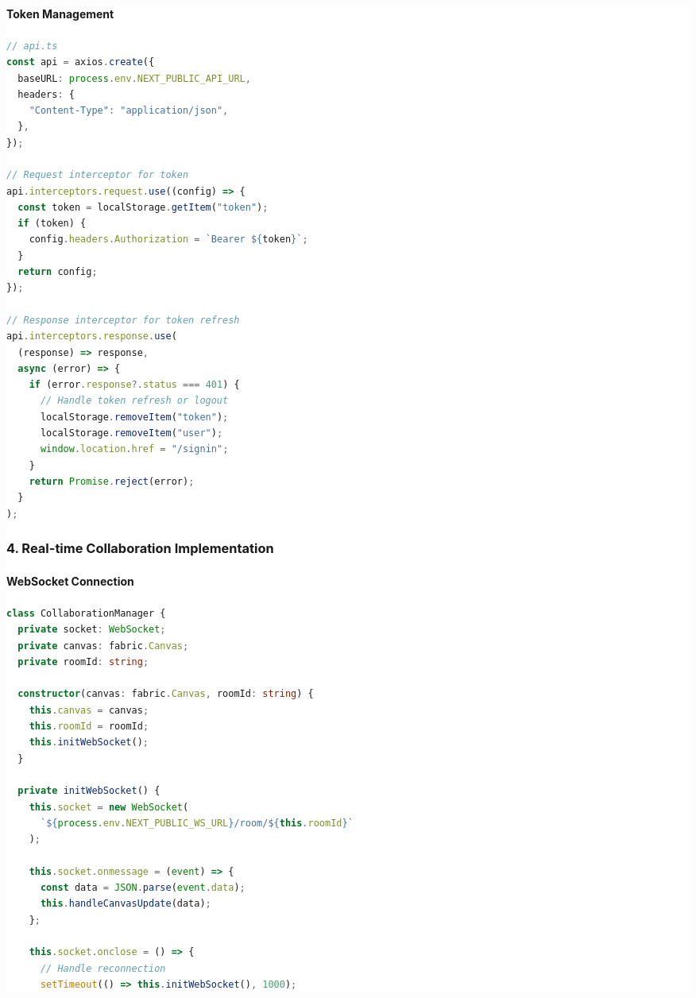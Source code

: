 #### Token Management

```typescript
// api.ts
const api = axios.create({
  baseURL: process.env.NEXT_PUBLIC_API_URL,
  headers: {
    "Content-Type": "application/json",
  },
});

// Request interceptor for token
api.interceptors.request.use((config) => {
  const token = localStorage.getItem("token");
  if (token) {
    config.headers.Authorization = `Bearer ${token}`;
  }
  return config;
});

// Response interceptor for token refresh
api.interceptors.response.use(
  (response) => response,
  async (error) => {
    if (error.response?.status === 401) {
      // Handle token refresh or logout
      localStorage.removeItem("token");
      localStorage.removeItem("user");
      window.location.href = "/signin";
    }
    return Promise.reject(error);
  }
);
```

### 4. Real-time Collaboration Implementation

#### WebSocket Connection

```typescript
class CollaborationManager {
  private socket: WebSocket;
  private canvas: fabric.Canvas;
  private roomId: string;

  constructor(canvas: fabric.Canvas, roomId: string) {
    this.canvas = canvas;
    this.roomId = roomId;
    this.initWebSocket();
  }

  private initWebSocket() {
    this.socket = new WebSocket(
      `${process.env.NEXT_PUBLIC_WS_URL}/room/${this.roomId}`
    );

    this.socket.onmessage = (event) => {
      const data = JSON.parse(event.data);
      this.handleCanvasUpdate(data);
    };

    this.socket.onclose = () => {
      // Handle reconnection
      setTimeout(() => this.initWebSocket(), 1000);
```
